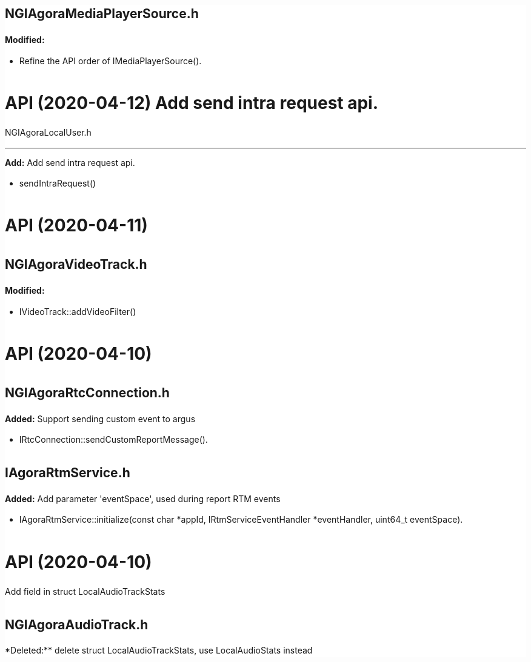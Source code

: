 ## NGIAgoraMediaPlayerSource.h

**Modified:**

-   Refine the API order of IMediaPlayerSource().

API (2020-04-12)
Add send intra request api.
==================================================
NGIAgoraLocalUser.h

---

**Add:**
Add send intra request api.

-   sendIntraRequest()

# API (2020-04-11)

## NGIAgoraVideoTrack.h

**Modified:**

-   IVideoTrack::addVideoFilter()

# API (2020-04-10)

## NGIAgoraRtcConnection.h

**Added:**
Support sending custom event to argus

-   IRtcConnection::sendCustomReportMessage().

## IAgoraRtmService.h

**Added:**
Add parameter 'eventSpace', used during report RTM events

-   IAgoraRtmService::initialize(const char *appId, IRtmServiceEventHandler *eventHandler, uint64_t eventSpace).

# API (2020-04-10)

Add field in struct LocalAudioTrackStats

## NGIAgoraAudioTrack.h

\*Deleted:\*\*
delete struct LocalAudioTrackStats, use LocalAudioStats instead
